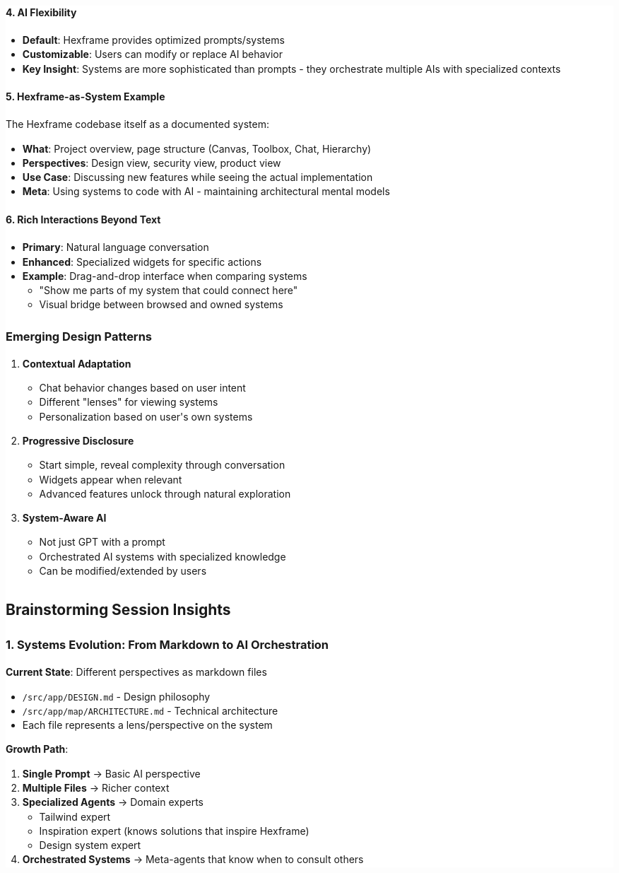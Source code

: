 #### 4. AI Flexibility
- **Default**: Hexframe provides optimized prompts/systems
- **Customizable**: Users can modify or replace AI behavior
- **Key Insight**: Systems are more sophisticated than prompts - they orchestrate multiple AIs with specialized contexts

#### 5. Hexframe-as-System Example
The Hexframe codebase itself as a documented system:
- **What**: Project overview, page structure (Canvas, Toolbox, Chat, Hierarchy)
- **Perspectives**: Design view, security view, product view
- **Use Case**: Discussing new features while seeing the actual implementation
- **Meta**: Using systems to code with AI - maintaining architectural mental models

#### 6. Rich Interactions Beyond Text
- **Primary**: Natural language conversation
- **Enhanced**: Specialized widgets for specific actions
- **Example**: Drag-and-drop interface when comparing systems
  - "Show me parts of my system that could connect here"
  - Visual bridge between browsed and owned systems

### Emerging Design Patterns

1. **Contextual Adaptation**
   - Chat behavior changes based on user intent
   - Different "lenses" for viewing systems
   - Personalization based on user's own systems

2. **Progressive Disclosure**
   - Start simple, reveal complexity through conversation
   - Widgets appear when relevant
   - Advanced features unlock through natural exploration

3. **System-Aware AI**
   - Not just GPT with a prompt
   - Orchestrated AI systems with specialized knowledge
   - Can be modified/extended by users

## Brainstorming Session Insights

### 1. Systems Evolution: From Markdown to AI Orchestration

**Current State**: Different perspectives as markdown files
- `/src/app/DESIGN.md` - Design philosophy
- `/src/app/map/ARCHITECTURE.md` - Technical architecture
- Each file represents a lens/perspective on the system

**Growth Path**:
1. **Single Prompt** → Basic AI perspective
2. **Multiple Files** → Richer context
3. **Specialized Agents** → Domain experts
   - Tailwind expert
   - Inspiration expert (knows solutions that inspire Hexframe)
   - Design system expert
4. **Orchestrated Systems** → Meta-agents that know when to consult others
